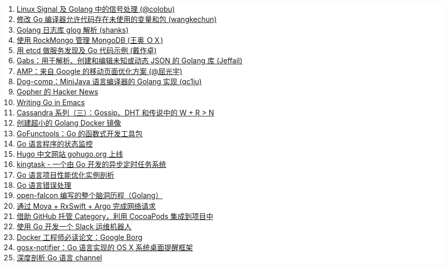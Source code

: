 1. [Linux Signal 及 Golang 中的信号处理 (@colobu)](https://weekly.manong.io/bounce?url=http%3A%2F%2Fcolobu.com%2F2015%2F10%2F09%2FLinux-Signals%2F%3Fhmsr%3Dtoutiao.io%26utm_medium%3Dtoutiao.io%26utm_source%3Dtoutiao.io&aid=3816&nid=90)
1. [修改 Go 编译器允许代码存在未使用的变量和包 (wangkechun)](https://weekly.manong.io/bounce?url=http%3A%2F%2Fgolangtc.com%2Ft%2F55ffd423b09ecc7a420000e3%3Fhmsr%3Dtoutiao.io%26utm_medium%3Dtoutiao.io%26utm_source%3Dtoutiao.io&aid=3817&nid=90)
1. [Golang 日志库 glog 解析 (shanks)](https://weekly.manong.io/bounce?url=http%3A%2F%2Fshanks.leanote.com%2Fpost%2FUntitled-55ca439338f41148cd000759-18%3Fhmsr%3Dtoutiao.io%26utm_medium%3Dtoutiao.io%26utm_source%3Dtoutiao.io&aid=3831&nid=90)
1. [使用 RockMongo 管理 MongoDB (王奥 ＯＸ)](https://weekly.manong.io/bounce?url=http%3A%2F%2Fwsgzao.github.io%2Fpost%2Frockmongo%2F%3Fhmsr%3Dtoutiao.io%26utm_medium%3Dtoutiao.io%26utm_source%3Dtoutiao.io&aid=3843&nid=90)
1. [用 etcd 做服务发现及 Go 代码示例 (戴作卓)](https://weekly.manong.io/bounce?url=http%3A%2F%2Fdaizuozhuo.github.io%2Fetcd-service-discovery%2F%3Fhmsr%3Dtoutiao.io%26utm_medium%3Dtoutiao.io%26utm_source%3Dtoutiao.io&aid=3869&nid=90)
1. [Gabs：用于解析、创建和编辑未知或动态 JSON 的 Golang 库 (Jeffail)](https://weekly.manong.io/bounce?url=https%3A%2F%2Fgithub.com%2FJeffail%2Fgabs%3Fhmsr%3Dtoutiao.io%26utm_medium%3Dtoutiao.io%26utm_source%3Dtoutiao.io&aid=3876&nid=90)
1. [AMP：来自 Google 的移动页面优化方案 (@屈光宇)](https://weekly.manong.io/bounce?url=https%3A%2F%2Fimququ.com%2Fpost%2Famp-project.html%3Fhmsr%3Dtoutiao.io%26utm_medium%3Dtoutiao.io%26utm_source%3Dtoutiao.io&aid=3878&nid=90)
1. [Dog-comp：MiniJava 语言编译器的 Golang 实现 (qc1iu)](https://weekly.manong.io/bounce?url=http%3A%2F%2Fsegmentfault.com%2Fa%2F1190000003760722%3Fhmsr%3Dtoutiao.io%26utm_medium%3Dtoutiao.io%26utm_source%3Dtoutiao.io&aid=3891&nid=90)
1. [Gopher 的 Hacker News](https://weekly.manong.io/bounce?url=http%3A%2F%2Fgolangnews.com%2F&aid=3925&nid=91)
1. [Writing Go in Emacs](https://weekly.manong.io/bounce?url=http%3A%2F%2Fdominik.honnef.co%2Fposts%2F2013%2F03%2Fwriting_go_in_emacs%2F&aid=3932&nid=91)
1. [Cassandra 系列（三）：Gossip、DHT 和传说中的 W + R > N](https://weekly.manong.io/bounce?url=http%3A%2F%2Fyangzhe1991.org%2Fblog%2F2015%2F10%2Fcassandra-gossip-dht-wrn%2F&aid=3941&nid=91)
1. [创建超小的 Golang Docker 镜像](https://weekly.manong.io/bounce?url=http%3A%2F%2Fcolobu.com%2F2015%2F10%2F12%2Fcreate-minimal-golang-docker-images%2F&aid=3950&nid=91)
1. [GoFunctools：Go 的函数式开发工具包](https://weekly.manong.io/bounce?url=https%3A%2F%2Fgithub.com%2Fcholeraehyq%2Fgofunctools&aid=3953&nid=91)
1. [Go 语言程序的状态监控](https://weekly.manong.io/bounce?url=https%3A%2F%2Fwww.evernote.com%2Fshard%2Fs308%2Fsh%2F455db7d9-60ed-4f8e-96a0-0218d9a7d7f9%2Fac37f4969eadd4dc&aid=3993&nid=92)
1. [Hugo 中文网站 gohugo.org 上线](https://weekly.manong.io/bounce?url=http%3A%2F%2Fblog.coderzh.com%2F2015%2F10%2F25%2Fgohugo-org%2F&aid=4006&nid=92)
1. [kingtask - 一个由 Go 开发的异步定时任务系统](https://weekly.manong.io/bounce?url=https%3A%2F%2Fgithub.com%2Fflike%2Fkingtask&aid=4040&nid=92)
1. [Go 语言项目性能优化实例剖析](https://weekly.manong.io/bounce?url=https%3A%2F%2Fgithub.com%2Fflike%2Fkingshard%2Fblob%2Fmaster%2Fdoc%2FKingDoc%2Fkingshard_performance_profiling.md&aid=4074&nid=93)
1. [Go 语言错误处理](https://weekly.manong.io/bounce?url=http%3A%2F%2Fmp.weixin.qq.com%2Fs%3F__biz%3DMjM5OTcxMzE0MQ%3D%3D%26mid%3D400272017%26idx%3D1%26sn%3Dfdad9263558ce3c0d9cb841d90465a6e%26scene%3D0%23wechat_redirect&aid=4075&nid=93)
1. [open-falcon 编写的整个脑洞历程（Golang）](https://weekly.manong.io/bounce?url=http%3A%2F%2Fmp.weixin.qq.com%2Fs%3F__biz%3DMjM5OTcxMzE0MQ%3D%3D%26mid%3D400225178%26idx%3D1%26sn%3Dc98609a9b66f84549e41cd421b4df74d%26scene%3D2%26srcid%3D1028BIXhzmVdUytAJoaq6qZE%26from%3Dtimeline%26isappinstalled%3D0%23wechat_redirect&aid=4088&nid=93)
1. [通过 Moya + RxSwift + Argo 完成网络请求](https://weekly.manong.io/bounce?url=http%3A%2F%2Fblog.callmewhy.com%2F2015%2F11%2F01%2Fmoya-rxswift-argo-lets-go%2F&aid=4092&nid=93)
1. [借助 GitHub 托管 Category，利用 CocoaPods 集成到项目中](https://weekly.manong.io/bounce?url=https%3A%2F%2Fgithub.com%2FDamonvvong%2FDWCategory%2Fblob%2Fmaster%2FREADME.md&aid=4116&nid=93)
1. [使用 Go 开发一个 Slack 运维机器人](https://weekly.manong.io/bounce?url=http%3A%2F%2Fcolobu.com%2F2015%2F11%2F04%2Fcreate-a-slack-bot-with-golang%2F&aid=4161&nid=94)
1. [Docker 工程师必读论文：Google Borg](https://weekly.manong.io/bounce?url=http%3A%2F%2Fmp.weixin.qq.com%2Fs%3F__biz%3DMzA4MzQ1NjQ5Nw%3D%3D%26mid%3D400243103%26idx%3D1%26sn%3Dc76e7acfbf73649190277a7cbe3b0191%26scene%3D2%26srcid%3D1104dePo2p9LALeb55kd1fHY%26from%3Dtimeline%26isappinstalled%3D0%23rd&aid=4210&nid=94)
1. [gosx-notifier：Go 语言实现的 OS X 系统桌面提醒框架](https://weekly.manong.io/bounce?url=https%3A%2F%2Fgithub.com%2Fdeckarep%2Fgosx-notifier&aid=4220&nid=94)
1. [深度剖析 Go 语言 channel](https://weekly.manong.io/bounce?url=http%3A%2F%2Fshanks.leanote.com%2Fpost%2F%25E6%25B7%25B1%25E5%25BA%25A6%25E5%2589%2596%25E6%259E%2590channel&aid=4258&nid=95)